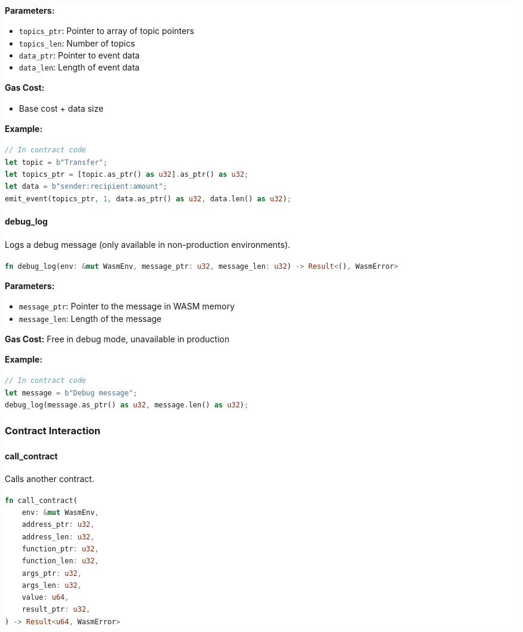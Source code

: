 **Parameters:**
- `topics_ptr`: Pointer to array of topic pointers
- `topics_len`: Number of topics
- `data_ptr`: Pointer to event data
- `data_len`: Length of event data

**Gas Cost:** 
- Base cost + data size

**Example:**
```rust
// In contract code
let topic = b"Transfer";
let topics_ptr = [topic.as_ptr() as u32].as_ptr() as u32;
let data = b"sender:recipient:amount";
emit_event(topics_ptr, 1, data.as_ptr() as u32, data.len() as u32);
```

#### debug_log

Logs a debug message (only available in non-production environments).

```rust
fn debug_log(env: &mut WasmEnv, message_ptr: u32, message_len: u32) -> Result<(), WasmError>
```

**Parameters:**
- `message_ptr`: Pointer to the message in WASM memory
- `message_len`: Length of the message

**Gas Cost:** Free in debug mode, unavailable in production

**Example:**
```rust
// In contract code
let message = b"Debug message";
debug_log(message.as_ptr() as u32, message.len() as u32);
```

### Contract Interaction

#### call_contract

Calls another contract.

```rust
fn call_contract(
    env: &mut WasmEnv,
    address_ptr: u32,
    address_len: u32,
    function_ptr: u32,
    function_len: u32,
    args_ptr: u32,
    args_len: u32,
    value: u64,
    result_ptr: u32,
) -> Result<u64, WasmError>
```
